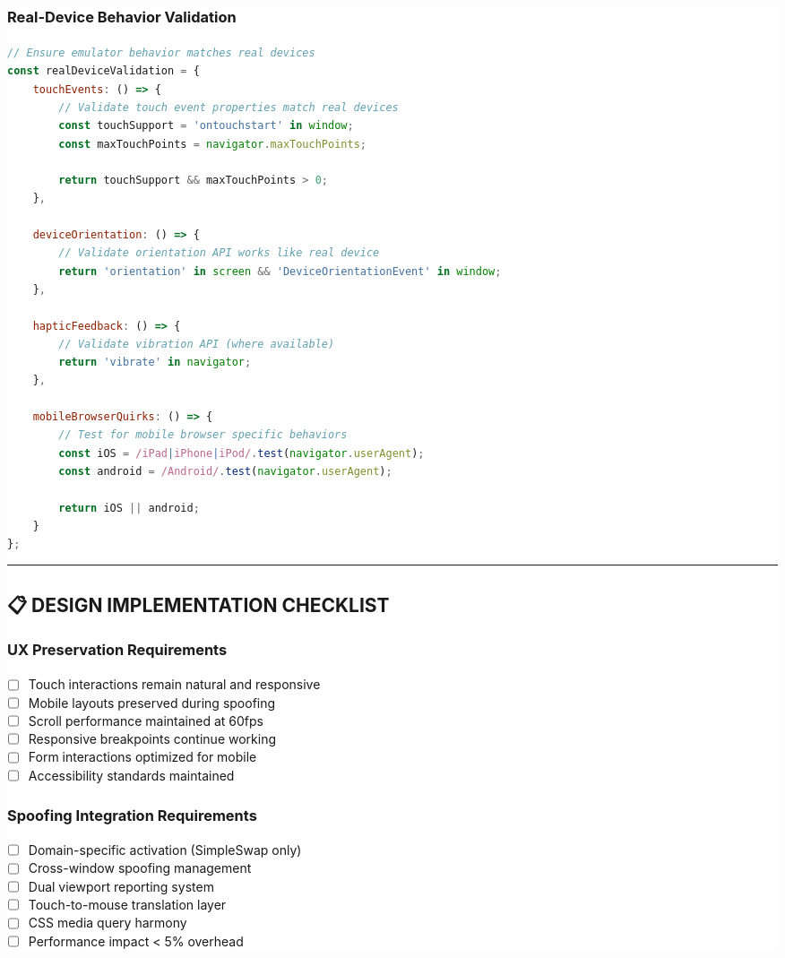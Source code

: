 ### Real-Device Behavior Validation
```javascript
// Ensure emulator behavior matches real devices
const realDeviceValidation = {
    touchEvents: () => {
        // Validate touch event properties match real devices
        const touchSupport = 'ontouchstart' in window;
        const maxTouchPoints = navigator.maxTouchPoints;
        
        return touchSupport && maxTouchPoints > 0;
    },
    
    deviceOrientation: () => {
        // Validate orientation API works like real device
        return 'orientation' in screen && 'DeviceOrientationEvent' in window;
    },
    
    hapticFeedback: () => {
        // Validate vibration API (where available)
        return 'vibrate' in navigator;
    },
    
    mobileBrowserQuirks: () => {
        // Test for mobile browser specific behaviors
        const iOS = /iPad|iPhone|iPod/.test(navigator.userAgent);
        const android = /Android/.test(navigator.userAgent);
        
        return iOS || android;
    }
};
```

---

## 📋 DESIGN IMPLEMENTATION CHECKLIST

### UX Preservation Requirements
- [ ] Touch interactions remain natural and responsive
- [ ] Mobile layouts preserved during spoofing
- [ ] Scroll performance maintained at 60fps
- [ ] Responsive breakpoints continue working
- [ ] Form interactions optimized for mobile
- [ ] Accessibility standards maintained

### Spoofing Integration Requirements  
- [ ] Domain-specific activation (SimpleSwap only)
- [ ] Cross-window spoofing management
- [ ] Dual viewport reporting system
- [ ] Touch-to-mouse translation layer
- [ ] CSS media query harmony
- [ ] Performance impact < 5% overhead
